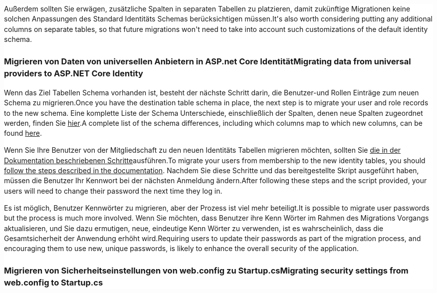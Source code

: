 
<span data-ttu-id="7d6f8-211">Außerdem sollten Sie erwägen, zusätzliche Spalten in separaten Tabellen zu platzieren, damit zukünftige Migrationen keine solchen Anpassungen des Standard Identitäts Schemas berücksichtigen müssen.</span><span class="sxs-lookup"><span data-stu-id="7d6f8-211">It's also worth considering putting any additional columns on separate tables, so that future migrations won't need to take into account such customizations of the default identity schema.</span></span>

### <a name="migrating-data-from-universal-providers-to-aspnet-core-identity"></a><span data-ttu-id="7d6f8-212">Migrieren von Daten von universellen Anbietern in ASP.net Core Identität</span><span class="sxs-lookup"><span data-stu-id="7d6f8-212">Migrating data from universal providers to ASP.NET Core Identity</span></span>

<span data-ttu-id="7d6f8-213">Wenn das Ziel Tabellen Schema vorhanden ist, besteht der nächste Schritt darin, die Benutzer-und Rollen Einträge zum neuen Schema zu migrieren.</span><span class="sxs-lookup"><span data-stu-id="7d6f8-213">Once you have the destination table schema in place, the next step is to migrate your user and role records to the new schema.</span></span> <span data-ttu-id="7d6f8-214">Eine komplette Liste der Schema Unterschiede, einschließlich der Spalten, denen neue Spalten zugeordnet werden, finden Sie [hier](https://docs.microsoft.com/aspnet/core/migration/proper-to-2x/membership-to-core-identity).</span><span class="sxs-lookup"><span data-stu-id="7d6f8-214">A complete list of the schema differences, including which columns map to which new columns, can be found [here](https://docs.microsoft.com/aspnet/core/migration/proper-to-2x/membership-to-core-identity).</span></span>

<span data-ttu-id="7d6f8-215">Wenn Sie Ihre Benutzer von der Mitgliedschaft zu den neuen Identitäts Tabellen migrieren möchten, sollten Sie [die in der Dokumentation beschriebenen Schritte](https://docs.microsoft.com/aspnet/core/migration/proper-to-2x/membership-to-core-identity)ausführen.</span><span class="sxs-lookup"><span data-stu-id="7d6f8-215">To migrate your users from membership to the new identity tables, you should [follow the steps described in the documentation](https://docs.microsoft.com/aspnet/core/migration/proper-to-2x/membership-to-core-identity).</span></span> <span data-ttu-id="7d6f8-216">Nachdem Sie diese Schritte und das bereitgestellte Skript ausgeführt haben, müssen die Benutzer Ihr Kennwort bei der nächsten Anmeldung ändern.</span><span class="sxs-lookup"><span data-stu-id="7d6f8-216">After following these steps and the script provided, your users will need to change their password the next time they log in.</span></span>

<span data-ttu-id="7d6f8-217">Es ist möglich, Benutzer Kennwörter zu migrieren, aber der Prozess ist viel mehr beteiligt.</span><span class="sxs-lookup"><span data-stu-id="7d6f8-217">It is possible to migrate user passwords but the process is much more involved.</span></span> <span data-ttu-id="7d6f8-218">Wenn Sie möchten, dass Benutzer ihre Kenn Wörter im Rahmen des Migrations Vorgangs aktualisieren, und Sie dazu ermutigen, neue, eindeutige Kenn Wörter zu verwenden, ist es wahrscheinlich, dass die Gesamtsicherheit der Anwendung erhöht wird.</span><span class="sxs-lookup"><span data-stu-id="7d6f8-218">Requiring users to update their passwords as part of the migration process, and encouraging them to use new, unique passwords, is likely to enhance the overall security of the application.</span></span>

### <a name="migrating-security-settings-from-webconfig-to-startupcs"></a><span data-ttu-id="7d6f8-219">Migrieren von Sicherheitseinstellungen von web.config zu Startup.cs</span><span class="sxs-lookup"><span data-stu-id="7d6f8-219">Migrating security settings from web.config to Startup.cs</span></span>
